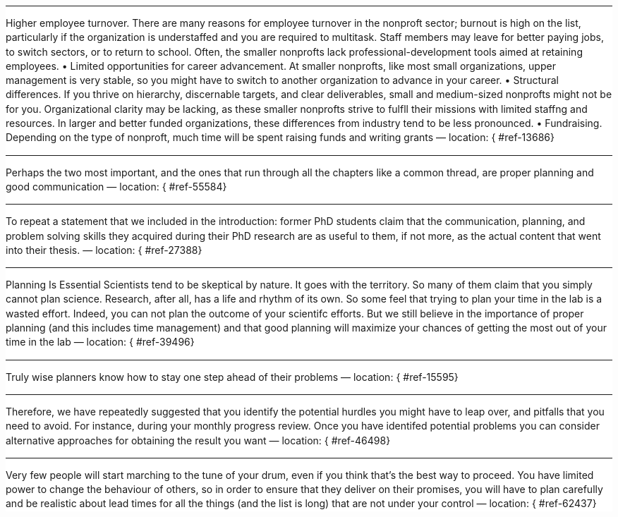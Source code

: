 
---
Higher employee turnover. There are many reasons for employee turnover in the nonproft sector; burnout is high on the list, particularly if the organization is understaffed and you are required to multitask. Staff members may leave for better paying jobs, to switch sectors, or to return to school. Often, the smaller nonprofts lack professional-development tools aimed at retaining employees. • Limited opportunities for career advancement. At smaller nonprofts, like most small organizations, upper management is very stable, so you might have to switch to another organization to advance in your career. • Structural differences. If you thrive on hierarchy, discernable targets, and clear deliverables, small and medium-sized nonprofts might not be for you. Organizational clarity may be lacking, as these smaller nonprofts strive to fulfll their missions with limited staffng and resources. In larger and better funded organizations, these differences from industry tend to be less pronounced. • Fundraising. Depending on the type of nonproft, much time will be spent raising funds and writing grants — location: []()
{ #ref-13686}


---
Perhaps the two most important, and the ones that run through all the chapters like a common thread, are proper planning and good communication — location: []()
{ #ref-55584}


---
To repeat a statement that we included in the introduction: former PhD students claim that the communication, planning, and problem solving skills they acquired during their PhD research are as useful to them, if not more, as the actual content that went into their thesis. — location: []()
{ #ref-27388}


---
Planning Is Essential Scientists tend to be skeptical by nature. It goes with the territory. So many of them claim that you simply cannot plan science. Research, after all, has a life and rhythm of its own. So some feel that trying to plan your time in the lab is a wasted effort. Indeed, you can not plan the outcome of your scientifc efforts. But we still believe in the importance of proper planning (and this includes time management) and that good planning will maximize your chances of getting the most out of your time in the lab — location: []()
{ #ref-39496}


---
Truly wise planners know how to stay one step ahead of their problems — location: []()
{ #ref-15595}


---
Therefore, we have repeatedly suggested that you identify the potential hurdles you might have to leap over, and pitfalls that you need to avoid. For instance, during your monthly progress review. Once you have identifed potential problems you can consider alternative approaches for obtaining the result you want — location: []()
{ #ref-46498}


---
Very few people will start marching to the tune of your drum, even if you think that’s the best way to proceed. You have limited power to change the behaviour of others, so in order to ensure that they deliver on their promises, you will have to plan carefully and be realistic about lead times for all the things (and the list is long) that are not under your control — location: []()
{ #ref-62437}

